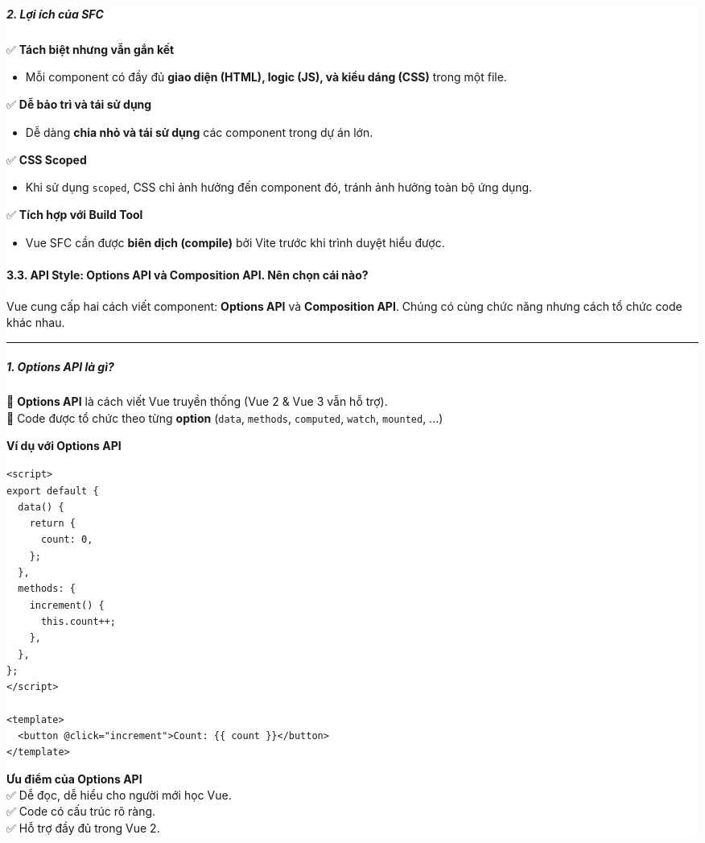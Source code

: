 
##### **2. Lợi ích của SFC**

✅ **Tách biệt nhưng vẫn gắn kết**

- Mỗi component có đầy đủ **giao diện (HTML), logic (JS), và kiểu dáng (CSS)** trong một file.

✅ **Dễ bảo trì và tái sử dụng**

- Dễ dàng **chia nhỏ và tái sử dụng** các component trong dự án lớn.

✅ **CSS Scoped**

- Khi sử dụng `scoped`, CSS chỉ ảnh hưởng đến component đó, tránh ảnh hưởng toàn bộ ứng dụng.

✅ **Tích hợp với Build Tool**

- Vue SFC cần được **biên dịch (compile)** bởi Vite trước khi trình duyệt hiểu được.

#### 3.3. API Style: Options API và Composition API. Nên chọn cái nào?

Vue cung cấp hai cách viết component: **Options API** và **Composition API**. Chúng có cùng chức năng nhưng cách tổ chức code khác nhau.

---

##### **1. Options API là gì?**

📌 **Options API** là cách viết Vue truyền thống (Vue 2 & Vue 3 vẫn hỗ trợ).  
📌 Code được tổ chức theo từng **option** (`data`, `methods`, `computed`, `watch`, `mounted`, ...)

**Ví dụ với Options API**

```vue
<script>
export default {
  data() {
    return {
      count: 0,
    };
  },
  methods: {
    increment() {
      this.count++;
    },
  },
};
</script>

<template>
  <button @click="increment">Count: {{ count }}</button>
</template>
```

**Ưu điểm của Options API**  
✅ Dễ đọc, dễ hiểu cho người mới học Vue.  
✅ Code có cấu trúc rõ ràng.  
✅ Hỗ trợ đầy đủ trong Vue 2.
